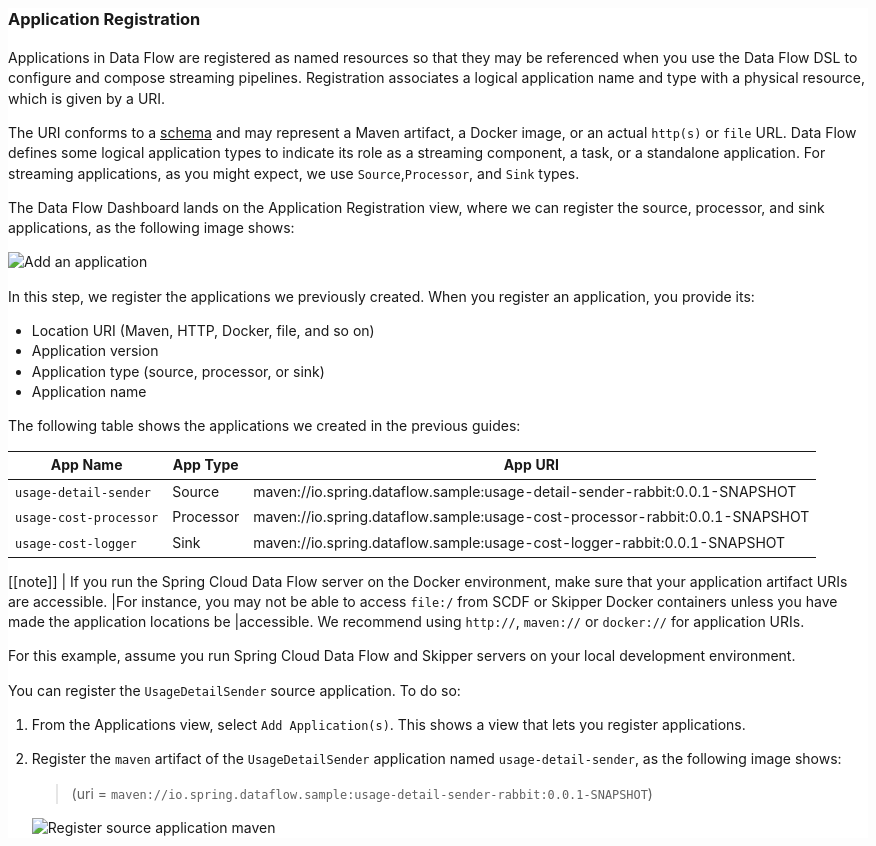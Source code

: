 ### Application Registration

Applications in Data Flow are registered as named resources so that they may be referenced when you use the Data Flow DSL to configure and compose streaming pipelines. Registration associates a logical application name and type with a physical resource, which is given by a URI.

The URI conforms to a [schema](https://docs.spring.io/spring-cloud-dataflow/docs/current/reference/htmlsingle/#spring-cloud-dataflow-register-stream-apps) and may represent a Maven artifact, a Docker image, or an actual `http(s)` or `file` URL. Data Flow defines some logical application types to indicate its role as a streaming component, a task, or a standalone application. For streaming applications, as you might expect, we use `Source`,`Processor`, and `Sink` types.

The Data Flow Dashboard lands on the Application Registration view, where we can register the source, processor, and sink applications, as the following image shows:

![Add an application](images/SCDF-add-applications.png)

In this step, we register the applications we previously created.
When you register an application, you provide its:

- Location URI (Maven, HTTP, Docker, file, and so on)
- Application version
- Application type (source, processor, or sink)
- Application name

The following table shows the applications we created in the previous guides:

| App Name               | App Type  | App URI                                                                      |
| ---------------------- | --------- | ---------------------------------------------------------------------------- |
| `usage-detail-sender`  | Source    | maven://io.spring.dataflow.sample:usage-detail-sender-rabbit:0.0.1-SNAPSHOT  |
| `usage-cost-processor` | Processor | maven://io.spring.dataflow.sample:usage-cost-processor-rabbit:0.0.1-SNAPSHOT |
| `usage-cost-logger`    | Sink      | maven://io.spring.dataflow.sample:usage-cost-logger-rabbit:0.0.1-SNAPSHOT    |

[[note]]
| If you run the Spring Cloud Data Flow server on the Docker environment, make sure that your application artifact URIs are accessible.
|For instance, you may not be able to access `file:/` from SCDF or Skipper Docker containers unless you have made the application locations be
|accessible. We recommend using `http://`, `maven://` or `docker://` for application URIs.

For this example, assume you run Spring Cloud Data Flow and Skipper servers on your local development environment.

You can register the `UsageDetailSender` source application. To do so:

1. From the Applications view, select `Add Application(s)`.
   This shows a view that lets you register applications.

1. Register the `maven` artifact of the `UsageDetailSender` application named `usage-detail-sender`, as the following image shows:

   > (uri = `maven://io.spring.dataflow.sample:usage-detail-sender-rabbit:0.0.1-SNAPSHOT`)

   ![Register source application maven](images/SCDF-register-source-rabbit.png)
